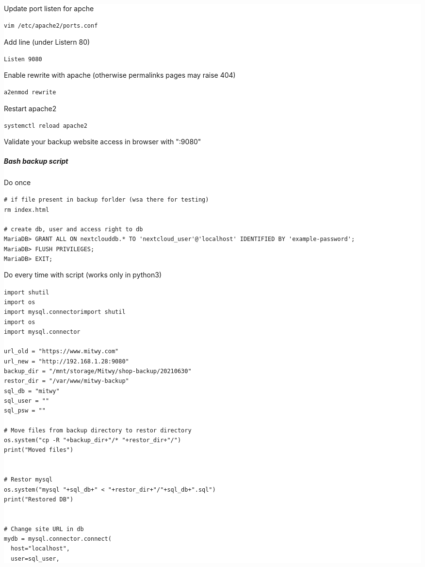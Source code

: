 ```
```
Update port listen for apche
```
vim /etc/apache2/ports.conf
```
Add line (under Listern 80)
```
Listen 9080
```
Enable rewrite with apache (otherwise permalinks pages may raise 404)

```
a2enmod rewrite
```

Restart apache2

```
systemctl reload apache2
```

Validate your backup website access in browser with "<ip>:9080"

#####  Bash backup script

Do once

```
# if file present in backup forlder (wsa there for testing)
rm index.html

# create db, user and access right to db
MariaDB> GRANT ALL ON nextclouddb.* TO 'nextcloud_user'@'localhost' IDENTIFIED BY 'example-password';
MariaDB> FLUSH PRIVILEGES;
MariaDB> EXIT;
```

Do every time with script (works only in python3)
```
import shutil
import os
import mysql.connectorimport shutil
import os
import mysql.connector

url_old = "https://www.mitwy.com"
url_new = "http://192.168.1.28:9080"
backup_dir = "/mnt/storage/Mitwy/shop-backup/20210630"
restor_dir = "/var/www/mitwy-backup"
sql_db = "mitwy"
sql_user = ""
sql_psw = ""

# Move files from backup directory to restor directory
os.system("cp -R "+backup_dir+"/* "+restor_dir+"/")
print("Moved files")


# Restor mysql
os.system("mysql "+sql_db+" < "+restor_dir+"/"+sql_db+".sql")
print("Restored DB")


# Change site URL in db
mydb = mysql.connector.connect(
  host="localhost",
  user=sql_user,
```